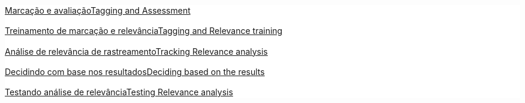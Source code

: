 [<span data-ttu-id="673d3-176">Marcação e avaliação</span><span class="sxs-lookup"><span data-stu-id="673d3-176">Tagging and Assessment</span></span>](tagging-and-assessment-in-advanced-ediscovery.md)
  
[<span data-ttu-id="673d3-177">Treinamento de marcação e relevância</span><span class="sxs-lookup"><span data-stu-id="673d3-177">Tagging and Relevance training</span></span>](tagging-and-relevance-training-in-advanced-ediscovery.md)
  
[<span data-ttu-id="673d3-178">Análise de relevância de rastreamento</span><span class="sxs-lookup"><span data-stu-id="673d3-178">Tracking Relevance analysis</span></span>](track-relevance-analysis-in-advanced-ediscovery.md)
  
[<span data-ttu-id="673d3-179">Decidindo com base nos resultados</span><span class="sxs-lookup"><span data-stu-id="673d3-179">Deciding based on the results</span></span>](decision-based-on-the-results-in-advanced-ediscovery.md)
  
[<span data-ttu-id="673d3-180">Testando análise de relevância</span><span class="sxs-lookup"><span data-stu-id="673d3-180">Testing Relevance analysis</span></span>](test-relevance-analysis-in-advanced-ediscovery.md)

